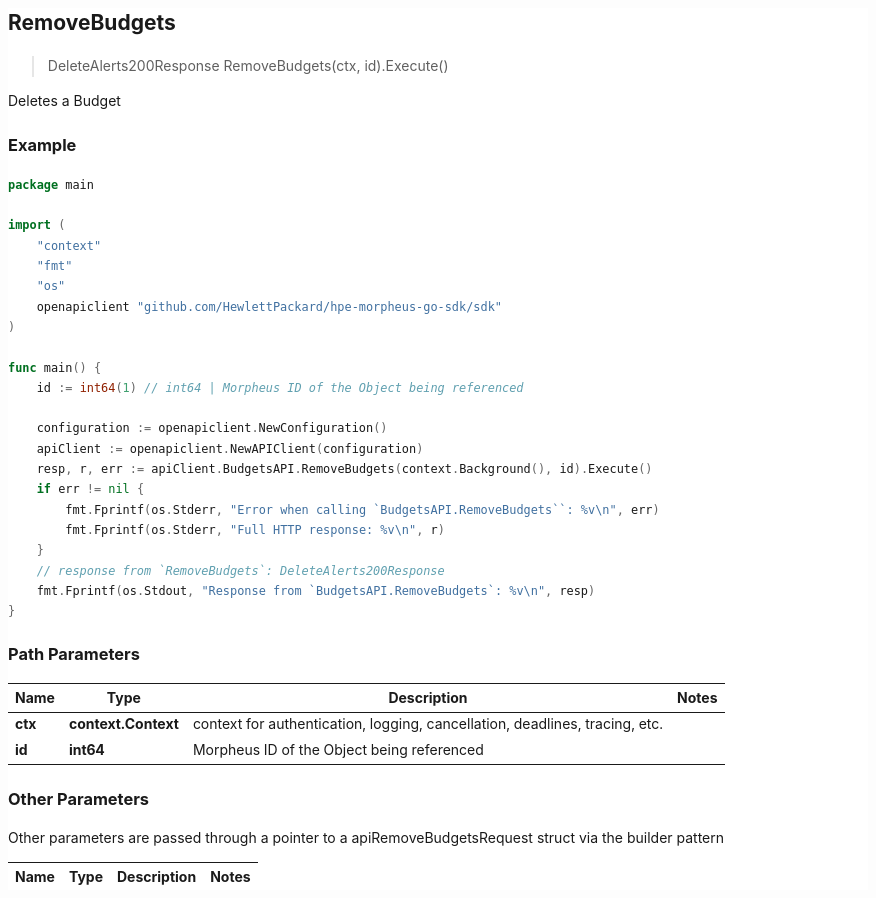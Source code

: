 
## RemoveBudgets

> DeleteAlerts200Response RemoveBudgets(ctx, id).Execute()

Deletes a Budget



### Example

```go
package main

import (
	"context"
	"fmt"
	"os"
	openapiclient "github.com/HewlettPackard/hpe-morpheus-go-sdk/sdk"
)

func main() {
	id := int64(1) // int64 | Morpheus ID of the Object being referenced

	configuration := openapiclient.NewConfiguration()
	apiClient := openapiclient.NewAPIClient(configuration)
	resp, r, err := apiClient.BudgetsAPI.RemoveBudgets(context.Background(), id).Execute()
	if err != nil {
		fmt.Fprintf(os.Stderr, "Error when calling `BudgetsAPI.RemoveBudgets``: %v\n", err)
		fmt.Fprintf(os.Stderr, "Full HTTP response: %v\n", r)
	}
	// response from `RemoveBudgets`: DeleteAlerts200Response
	fmt.Fprintf(os.Stdout, "Response from `BudgetsAPI.RemoveBudgets`: %v\n", resp)
}
```

### Path Parameters


Name | Type | Description  | Notes
------------- | ------------- | ------------- | -------------
**ctx** | **context.Context** | context for authentication, logging, cancellation, deadlines, tracing, etc.
**id** | **int64** | Morpheus ID of the Object being referenced | 

### Other Parameters

Other parameters are passed through a pointer to a apiRemoveBudgetsRequest struct via the builder pattern


Name | Type | Description  | Notes
------------- | ------------- | ------------- | -------------

